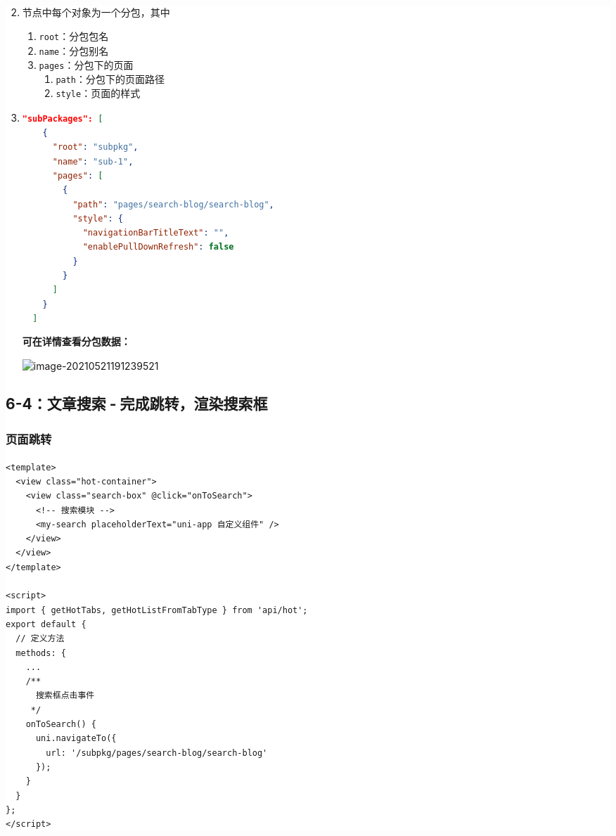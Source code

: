 2. 节点中每个对象为一个分包，其中

   1.  `root`：分包包名
   2. `name`：分包别名
   3. `pages`：分包下的页面
      1. `path`：分包下的页面路径
      2. `style`：页面的样式

3. ```json
   "subPackages": [
       {
         "root": "subpkg",
         "name": "sub-1",
         "pages": [
           {
             "path": "pages/search-blog/search-blog",
             "style": {
               "navigationBarTitleText": "",
               "enablePullDownRefresh": false
             }
           }
         ]
       }
     ]
   ```

   **可在详情查看分包数据：**

   ![image-20210521191239521](06-文章搜索页面.assets/image-20210521191239521.png)

## 6-4：文章搜索 - 完成跳转，渲染搜索框

### 页面跳转

```vue
<template>
  <view class="hot-container">
    <view class="search-box" @click="onToSearch">
      <!-- 搜索模块 -->
      <my-search placeholderText="uni-app 自定义组件" />
    </view>
  </view>
</template>

<script>
import { getHotTabs, getHotListFromTabType } from 'api/hot';
export default {
  // 定义方法
  methods: {
    ...
    /**
      搜索框点击事件
     */
    onToSearch() {
      uni.navigateTo({
        url: '/subpkg/pages/search-blog/search-blog'
      });
    }
  }
};
</script>

```
